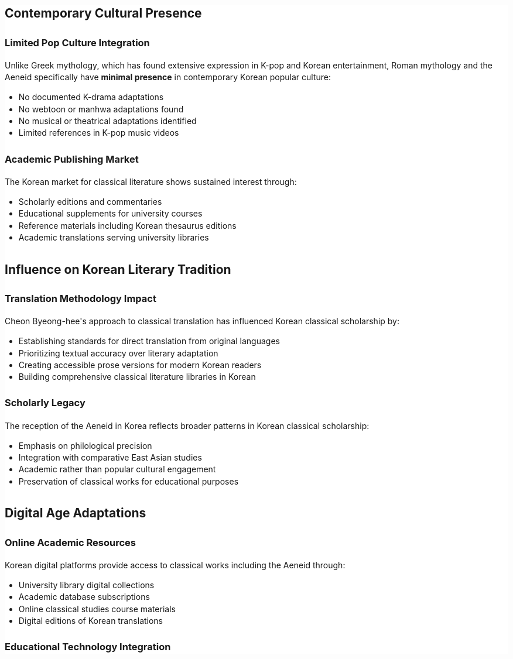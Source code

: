 ## Contemporary Cultural Presence

### Limited Pop Culture Integration

Unlike Greek mythology, which has found extensive expression in K-pop and Korean entertainment, Roman mythology and the Aeneid specifically have **minimal presence** in contemporary Korean popular culture:
- No documented K-drama adaptations
- No webtoon or manhwa adaptations found
- No musical or theatrical adaptations identified
- Limited references in K-pop music videos

### Academic Publishing Market

The Korean market for classical literature shows sustained interest through:
- Scholarly editions and commentaries
- Educational supplements for university courses
- Reference materials including Korean thesaurus editions
- Academic translations serving university libraries

## Influence on Korean Literary Tradition

### Translation Methodology Impact

Cheon Byeong-hee's approach to classical translation has influenced Korean classical scholarship by:
- Establishing standards for direct translation from original languages
- Prioritizing textual accuracy over literary adaptation
- Creating accessible prose versions for modern Korean readers
- Building comprehensive classical literature libraries in Korean

### Scholarly Legacy

The reception of the Aeneid in Korea reflects broader patterns in Korean classical scholarship:
- Emphasis on philological precision
- Integration with comparative East Asian studies
- Academic rather than popular cultural engagement
- Preservation of classical works for educational purposes

## Digital Age Adaptations

### Online Academic Resources

Korean digital platforms provide access to classical works including the Aeneid through:
- University library digital collections
- Academic database subscriptions
- Online classical studies course materials
- Digital editions of Korean translations

### Educational Technology Integration
